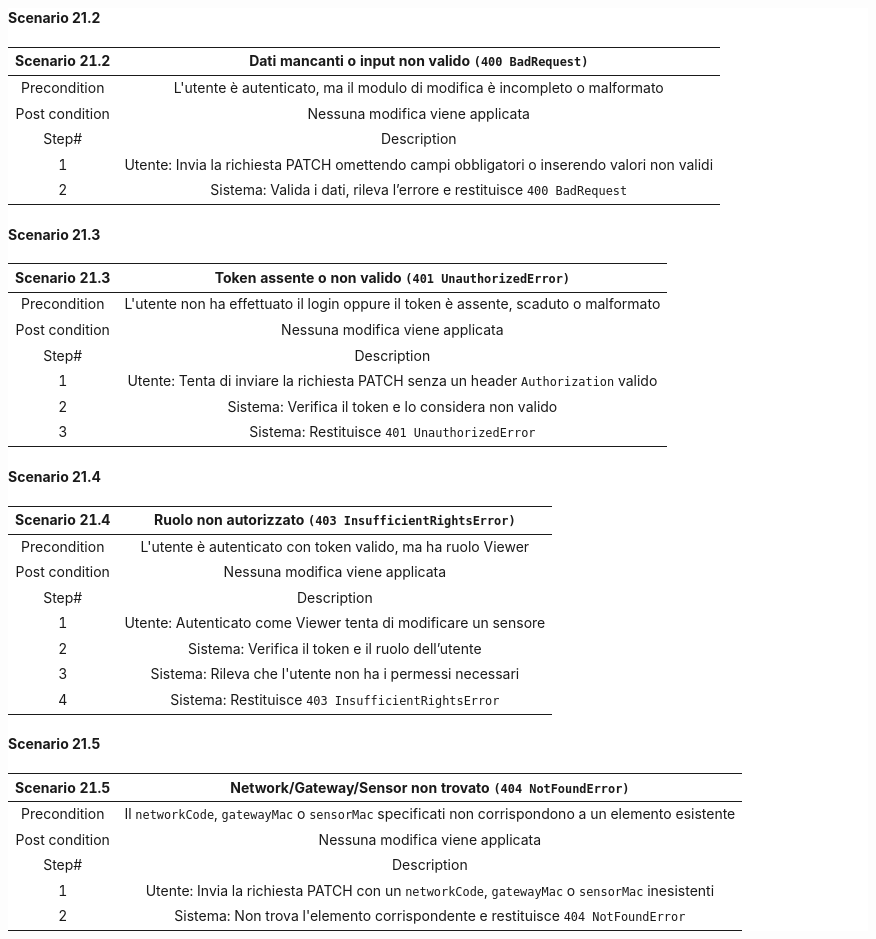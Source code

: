 #### Scenario 21.2

| Scenario 21.2  |                 Dati mancanti o input non valido `(400 BadRequest)`                 |
| :------------: | :-------------------------------------------------------------------------------------: |
|  Precondition  |        L'utente è autenticato, ma il modulo di modifica è incompleto o malformato         |
| Post condition |                      Nessuna modifica viene applicata                                  |
|     Step#      |                                  Description                                           |
|       1        | Utente: Invia la richiesta PATCH omettendo campi obbligatori o inserendo valori non validi   |
|       2        | Sistema: Valida i dati, rileva l’errore e restituisce `400 BadRequest`                     |

#### Scenario 21.3

| Scenario 21.3  |            Token assente o non valido `(401 UnauthorizedError)`             |
| :------------: | :---------------------------------------------------------------------------: |
|  Precondition  | L'utente non ha effettuato il login oppure il token è assente, scaduto o malformato |
| Post condition |                     Nessuna modifica viene applicata                          |
|     Step#      |                               Description                                      |
|       1        | Utente: Tenta di inviare la richiesta PATCH senza un header `Authorization` valido   |
|       2        | Sistema: Verifica il token e lo considera non valido                          |
|       3        | Sistema: Restituisce `401 UnauthorizedError`                                  |

#### Scenario 21.4

| Scenario 21.4  |         Ruolo non autorizzato `(403 InsufficientRightsError)`         |
| :------------: | :-------------------------------------------------------------------: |
|  Precondition  | L'utente è autenticato con token valido, ma ha ruolo Viewer            |
| Post condition |                   Nessuna modifica viene applicata                    |
|     Step#      |                              Description                              |
|       1        | Utente: Autenticato come Viewer tenta di modificare un sensore         |
|       2        | Sistema: Verifica il token e il ruolo dell’utente                      |
|       3        | Sistema: Rileva che l'utente non ha i permessi necessari                 |
|       4        | Sistema: Restituisce `403 InsufficientRightsError`                     |

#### Scenario 21.5

| Scenario 21.5  |          Network/Gateway/Sensor non trovato `(404 NotFoundError)`          |
| :------------: | :-------------------------------------------------------------------------: |
|  Precondition  | Il `networkCode`, `gatewayMac` o `sensorMac` specificati non corrispondono a un elemento esistente |
| Post condition |                      Nessuna modifica viene applicata                    |
|     Step#      |                                Description                                   |
|       1        | Utente: Invia la richiesta PATCH con un `networkCode`, `gatewayMac` o `sensorMac` inesistenti  |
|       2        | Sistema: Non trova l'elemento corrispondente e restituisce `404 NotFoundError`                 |
